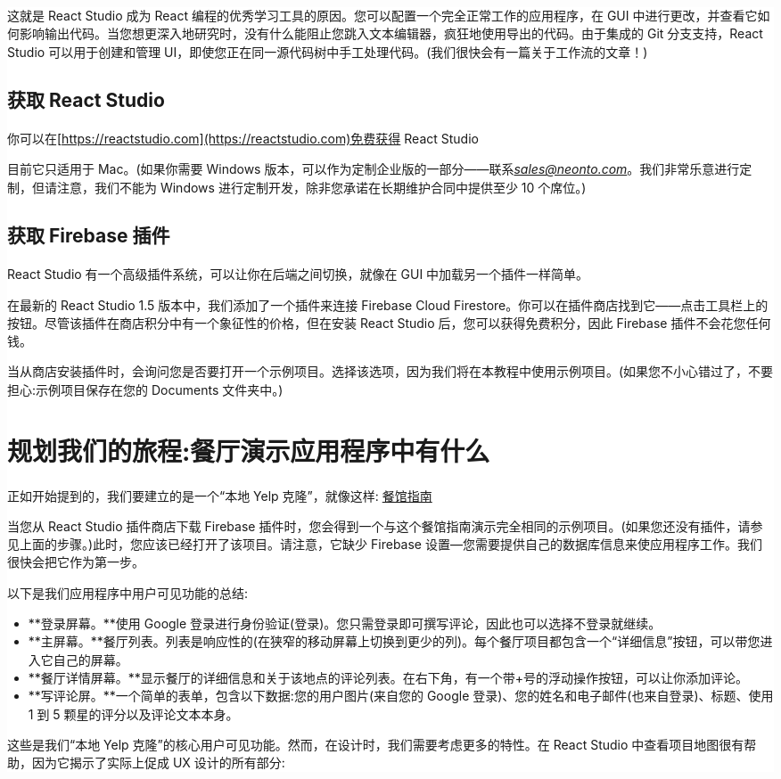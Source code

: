 这就是 React Studio 成为 React 编程的优秀学习工具的原因。您可以配置一个完全正常工作的应用程序，在 GUI 中进行更改，并查看它如何影响输出代码。当您想更深入地研究时，没有什么能阻止您跳入文本编辑器，疯狂地使用导出的代码。由于集成的 Git 分支支持，React Studio 可以用于创建和管理 UI，即使您正在同一源代码树中手工处理代码。(我们很快会有一篇关于工作流的文章！)

## 获取 React Studio

你可以在[https://reactstudio.com](https://reactstudio.com)免费获得 React Studio

目前它只适用于 Mac。(如果你需要 Windows 版本，可以作为定制企业版的一部分——联系*sales@neonto.com*。我们非常乐意进行定制，但请注意，我们不能为 Windows 进行定制开发，除非您承诺在长期维护合同中提供至少 10 个席位。)

## 获取 Firebase 插件

React Studio 有一个高级插件系统，可以让你在后端之间切换，就像在 GUI 中加载另一个插件一样简单。

在最新的 React Studio 1.5 版本中，我们添加了一个插件来连接 Firebase Cloud Firestore。你可以在插件商店找到它——点击工具栏上的按钮。尽管该插件在商店积分中有一个象征性的价格，但在安装 React Studio 后，您可以获得免费积分，因此 Firebase 插件不会花您任何钱。

当从商店安装插件时，会询问您是否要打开一个示例项目。选择该选项，因为我们将在本教程中使用示例项目。(如果您不小心错过了，不要担心:示例项目保存在您的 Documents 文件夹中。)

# 规划我们的旅程:餐厅演示应用程序中有什么

正如开始提到的，我们要建立的是一个“本地 Yelp 克隆”，就像这样:
[餐馆指南](https://neonto.cloud/u/restaurantsdemo)

当您从 React Studio 插件商店下载 Firebase 插件时，您会得到一个与这个餐馆指南演示完全相同的示例项目。(如果您还没有插件，请参见上面的步骤。)此时，您应该已经打开了该项目。请注意，它缺少 Firebase 设置—您需要提供自己的数据库信息来使应用程序工作。我们很快会把它作为第一步。

以下是我们应用程序中用户可见功能的总结:

*   **登录屏幕。**使用 Google 登录进行身份验证(登录)。您只需登录即可撰写评论，因此也可以选择不登录就继续。
*   **主屏幕。**餐厅列表。列表是响应性的(在狭窄的移动屏幕上切换到更少的列)。每个餐厅项目都包含一个“详细信息”按钮，可以带您进入它自己的屏幕。
*   **餐厅详情屏幕。**显示餐厅的详细信息和关于该地点的评论列表。在右下角，有一个带+号的浮动操作按钮，可以让你添加评论。
*   **写评论屏。**一个简单的表单，包含以下数据:您的用户图片(来自您的 Google 登录)、您的姓名和电子邮件(也来自登录)、标题、使用 1 到 5 颗星的评分以及评论文本本身。

这些是我们“本地 Yelp 克隆”的核心用户可见功能。然而，在设计时，我们需要考虑更多的特性。在 React Studio 中查看项目地图很有帮助，因为它揭示了实际上促成 UX 设计的所有部分:
